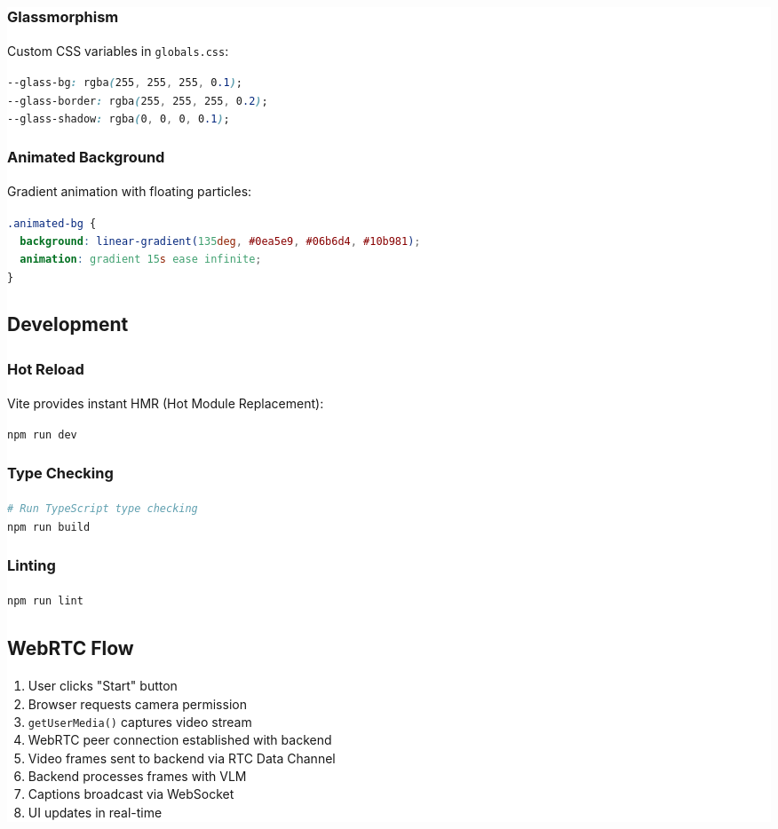 ### Glassmorphism

Custom CSS variables in `globals.css`:

```css
--glass-bg: rgba(255, 255, 255, 0.1);
--glass-border: rgba(255, 255, 255, 0.2);
--glass-shadow: rgba(0, 0, 0, 0.1);
```

### Animated Background

Gradient animation with floating particles:

```css
.animated-bg {
  background: linear-gradient(135deg, #0ea5e9, #06b6d4, #10b981);
  animation: gradient 15s ease infinite;
}
```

## Development

### Hot Reload

Vite provides instant HMR (Hot Module Replacement):

```bash
npm run dev
```

### Type Checking

```bash
# Run TypeScript type checking
npm run build
```

### Linting

```bash
npm run lint
```

## WebRTC Flow

1. User clicks "Start" button
2. Browser requests camera permission
3. `getUserMedia()` captures video stream
4. WebRTC peer connection established with backend
5. Video frames sent to backend via RTC Data Channel
6. Backend processes frames with VLM
7. Captions broadcast via WebSocket
8. UI updates in real-time

